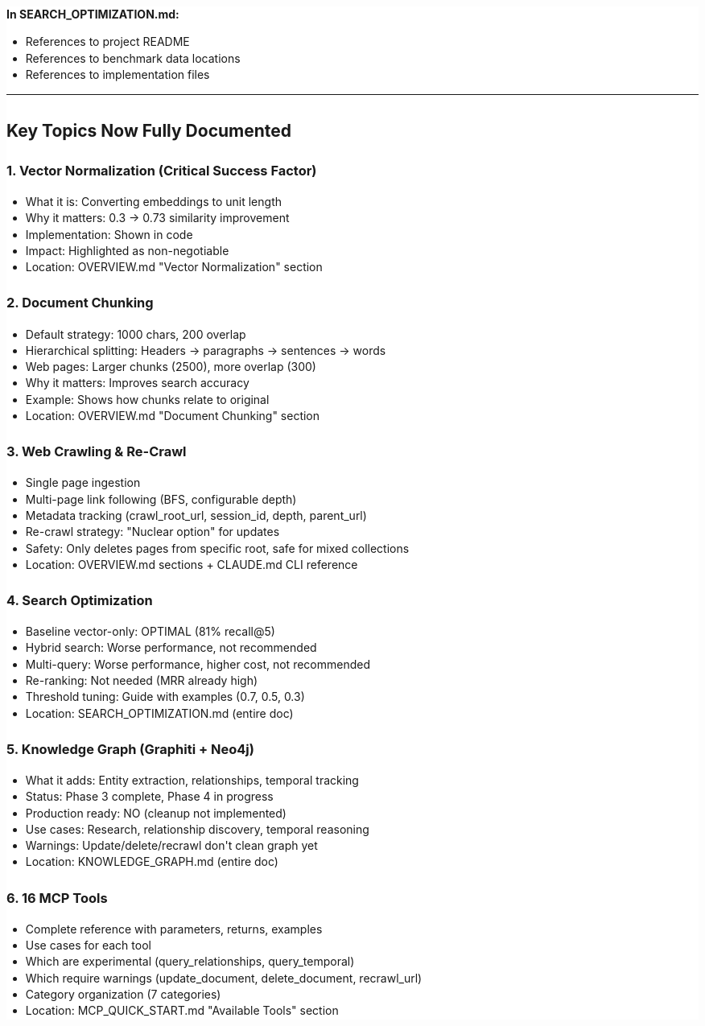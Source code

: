 **In SEARCH_OPTIMIZATION.md:**
- References to project README
- References to benchmark data locations
- References to implementation files

---

## Key Topics Now Fully Documented

### 1. Vector Normalization (Critical Success Factor)
- What it is: Converting embeddings to unit length
- Why it matters: 0.3 → 0.73 similarity improvement
- Implementation: Shown in code
- Impact: Highlighted as non-negotiable
- Location: OVERVIEW.md "Vector Normalization" section

### 2. Document Chunking
- Default strategy: 1000 chars, 200 overlap
- Hierarchical splitting: Headers → paragraphs → sentences → words
- Web pages: Larger chunks (2500), more overlap (300)
- Why it matters: Improves search accuracy
- Example: Shows how chunks relate to original
- Location: OVERVIEW.md "Document Chunking" section

### 3. Web Crawling & Re-Crawl
- Single page ingestion
- Multi-page link following (BFS, configurable depth)
- Metadata tracking (crawl_root_url, session_id, depth, parent_url)
- Re-crawl strategy: "Nuclear option" for updates
- Safety: Only deletes pages from specific root, safe for mixed collections
- Location: OVERVIEW.md sections + CLAUDE.md CLI reference

### 4. Search Optimization
- Baseline vector-only: OPTIMAL (81% recall@5)
- Hybrid search: Worse performance, not recommended
- Multi-query: Worse performance, higher cost, not recommended
- Re-ranking: Not needed (MRR already high)
- Threshold tuning: Guide with examples (0.7, 0.5, 0.3)
- Location: SEARCH_OPTIMIZATION.md (entire doc)

### 5. Knowledge Graph (Graphiti + Neo4j)
- What it adds: Entity extraction, relationships, temporal tracking
- Status: Phase 3 complete, Phase 4 in progress
- Production ready: NO (cleanup not implemented)
- Use cases: Research, relationship discovery, temporal reasoning
- Warnings: Update/delete/recrawl don't clean graph yet
- Location: KNOWLEDGE_GRAPH.md (entire doc)

### 6. 16 MCP Tools
- Complete reference with parameters, returns, examples
- Use cases for each tool
- Which are experimental (query_relationships, query_temporal)
- Which require warnings (update_document, delete_document, recrawl_url)
- Category organization (7 categories)
- Location: MCP_QUICK_START.md "Available Tools" section
